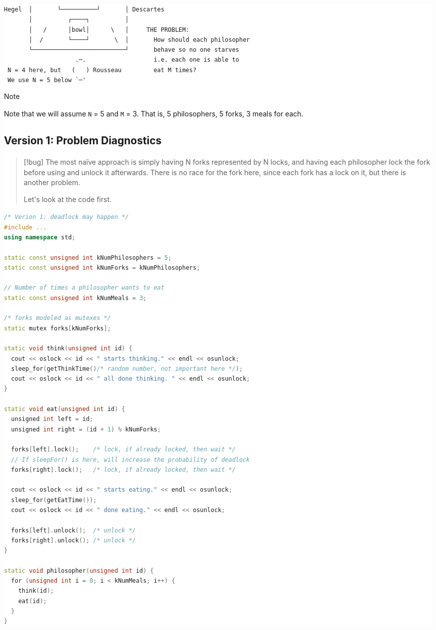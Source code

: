 ```
Hegel  │       └──────────┘       │ Descartes    
       │          ┌────┐          │              
       │   /      │bowl│      \   │     THE PROBLEM:    
       │  /       └────┘       \  │       How should each philosopher  
       └──────────────────────────┘       behave so no one starves    
                    .─.                   i.e. each one is able to  
 N = 4 here, but   (   ) Rousseau         eat M times?  
 We use N = 5 below `─'                                    
```
> [!note]
> Note that we will assume `N` = 5 and `M` = 3. That is, 5 philosophers, 5 forks, 3 meals for each. 




## Version 1: Problem Diagnostics
> [!bug]
> The most naïve approach is simply having N forks represented by N locks, and having each philosopher lock the fork before using and unlock it afterwards. There is no race for the fork here, since each fork has a lock on it, but there is another problem.
> 
> Let's look at the code first.
```c++
/* Verion 1: deadlock may happen */  
#include ...  
using namespace std;  
​  
static const unsigned int kNumPhilosophers = 5;  
static const unsigned int kNumForks = kNumPhilosophers;  

// Number of times a philosopher wants to eat
static const unsigned int kNumMeals = 3;  
​  
/* forks modeled as mutexes */  
static mutex forks[kNumForks];  
​  
static void think(unsigned int id) {  
  cout << oslock << id << " starts thinking." << endl << osunlock;  
  sleep_for(getThinkTime()/* random number, not important here */);  
  cout << oslock << id << " all done thinking. " << endl << osunlock;  
}  
​  
static void eat(unsigned int id) {  
  unsigned int left = id;  
  unsigned int right = (id + 1) % kNumForks;  
​  
  forks[left].lock();    /* lock, if already locked, then wait */ 
  // If sleepFor() is here, will increase the probability of deadlock
  forks[right].lock();   /* lock, if already locked, then wait */  
​  
  cout << oslock << id << " starts eating." << endl << osunlock;  
  sleep_for(getEatTime());  
  cout << oslock << id << " done eating." << endl << osunlock;  
​  
  forks[left].unlock();  /* unlock */  
  forks[right].unlock(); /* unlock */  
}  
​  
static void philosopher(unsigned int id) {  
  for (unsigned int i = 0; i < kNumMeals; i++) {  
    think(id);  
    eat(id);  
  }  
}  
```